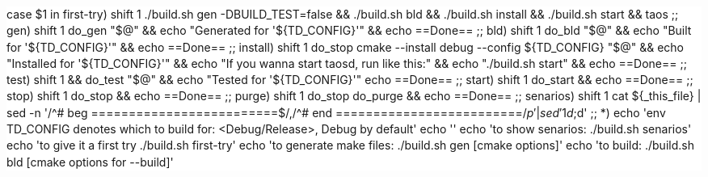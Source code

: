 case $1 in
    first-try)
        shift 1
        ./build.sh gen -DBUILD_TEST=false &&
        ./build.sh bld &&
        ./build.sh install &&
        ./build.sh start &&
        taos
        ;;
    gen)
        shift 1
        do_gen "$@" &&
        echo "Generated for '${TD_CONFIG}'" &&
        echo ==Done==
        ;;
    bld)
        shift 1
        do_bld "$@" &&
        echo "Built for '${TD_CONFIG}'" &&
        echo ==Done==
        ;;
    install)
        shift 1
        do_stop
        cmake --install debug --config ${TD_CONFIG} "$@" &&
        echo "Installed for '${TD_CONFIG}'" &&
        echo "If you wanna start taosd, run like this:" &&
        echo "./build.sh start" &&
        echo ==Done==
        ;;
    test)
        shift 1 &&
        do_test "$@" &&
        echo "Tested for '${TD_CONFIG}'"
        echo ==Done==
        ;;
    start)
        shift 1
        do_start &&
        echo ==Done==
        ;;
    stop)
        shift 1
        do_stop &&
        echo ==Done==
        ;;
    purge)
        shift 1
        do_stop
        do_purge &&
        echo ==Done==
        ;;
    senarios)
        shift 1
        cat ${_this_file} | sed -n '/^# beg =========================$/,/^# end =========================$/p' | sed '1d;$d'
        ;;
    *)
        echo 'env TD_CONFIG denotes which to build for: <Debug/Release>, Debug by default'
        echo ''
        echo 'to show senarios:       ./build.sh senarios'
        echo 'to give it a first try  ./build.sh first-try'
        echo 'to generate make files: ./build.sh gen [cmake options]'
        echo 'to build:               ./build.sh bld [cmake options for --build]'
